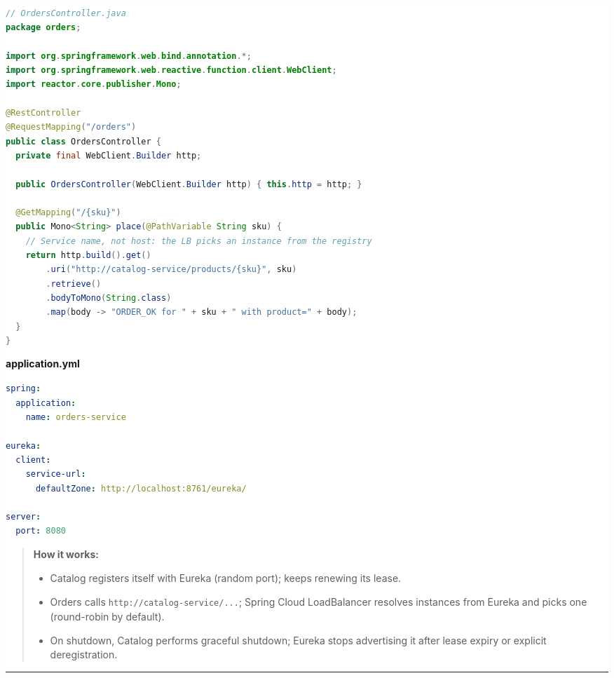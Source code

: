 ```java
// OrdersController.java
package orders;

import org.springframework.web.bind.annotation.*;
import org.springframework.web.reactive.function.client.WebClient;
import reactor.core.publisher.Mono;

@RestController
@RequestMapping("/orders")
public class OrdersController {
  private final WebClient.Builder http;

  public OrdersController(WebClient.Builder http) { this.http = http; }

  @GetMapping("/{sku}")
  public Mono<String> place(@PathVariable String sku) {
    // Service name, not host: the LB picks an instance from the registry
    return http.build().get()
        .uri("http://catalog-service/products/{sku}", sku)
        .retrieve()
        .bodyToMono(String.class)
        .map(body -> "ORDER_OK for " + sku + " with product=" + body);
  }
}
```

**application.yml**

```yaml
spring:
  application:
    name: orders-service

eureka:
  client:
    service-url:
      defaultZone: http://localhost:8761/eureka/

server:
  port: 8080
```

> **How it works:**
>
> -   Catalog registers itself with Eureka (random port); keeps renewing its lease.
>
> -   Orders calls `http://catalog-service/...`; Spring Cloud LoadBalancer resolves instances from Eureka and picks one (round-robin by default).
>
> -   On shutdown, Catalog performs graceful shutdown; Eureka stops advertising it after lease expiry or explicit deregistration.
>

---